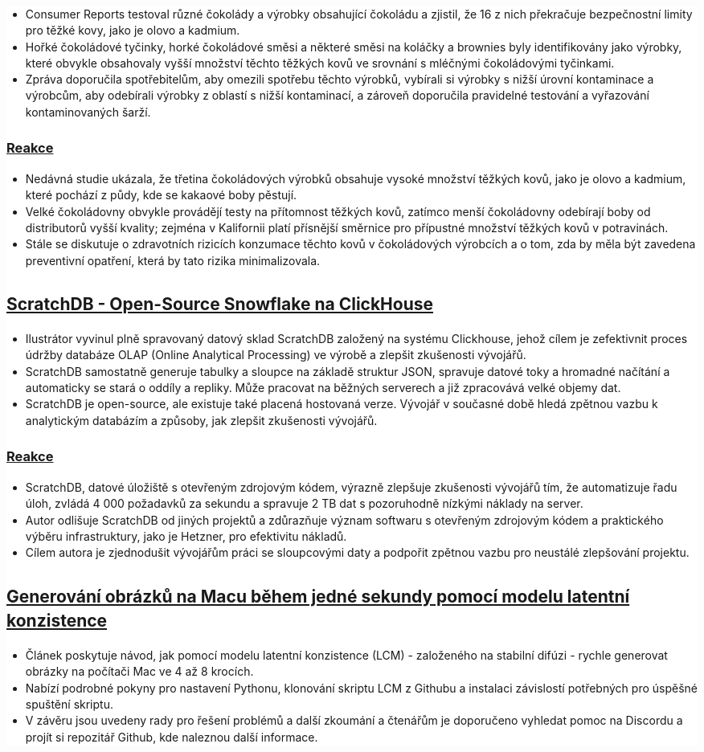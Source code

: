 - Consumer Reports testoval různé čokolády a výrobky obsahující čokoládu a zjistil, že 16 z nich překračuje bezpečnostní limity pro těžké kovy, jako je olovo a kadmium.
- Hořké čokoládové tyčinky, horké čokoládové směsi a některé směsi na koláčky a brownies byly identifikovány jako výrobky, které obvykle obsahovaly vyšší množství těchto těžkých kovů ve srovnání s mléčnými čokoládovými tyčinkami.
- Zpráva doporučila spotřebitelům, aby omezili spotřebu těchto výrobků, vybírali si výrobky s nižší úrovní kontaminace a výrobcům, aby odebírali výrobky z oblastí s nižší kontaminací, a zároveň doporučila pravidelné testování a vyřazování kontaminovaných šarží.

### [Reakce](https://news.ycombinator.com/item?id=38038465)

- Nedávná studie ukázala, že třetina čokoládových výrobků obsahuje vysoké množství těžkých kovů, jako je olovo a kadmium, které pochází z půdy, kde se kakaové boby pěstují.
- Velké čokoládovny obvykle provádějí testy na přítomnost těžkých kovů, zatímco menší čokoládovny odebírají boby od distributorů vyšší kvality; zejména v Kalifornii platí přísnější směrnice pro přípustné množství těžkých kovů v potravinách.
- Stále se diskutuje o zdravotních rizicích konzumace těchto kovů v čokoládových výrobcích a o tom, zda by měla být zavedena preventivní opatření, která by tato rizika minimalizovala.

## [ScratchDB - Open-Source Snowflake na ClickHouse](https://github.com/scratchdata/ScratchDB)

- Ilustrátor vyvinul plně spravovaný datový sklad ScratchDB založený na systému Clickhouse, jehož cílem je zefektivnit proces údržby databáze OLAP (Online Analytical Processing) ve výrobě a zlepšit zkušenosti vývojářů.
- ScratchDB samostatně generuje tabulky a sloupce na základě struktur JSON, spravuje datové toky a hromadné načítání a automaticky se stará o oddíly a repliky. Může pracovat na běžných serverech a již zpracovává velké objemy dat.
- ScratchDB je open-source, ale existuje také placená hostovaná verze. Vývojář v současné době hledá zpětnou vazbu k analytickým databázím a způsoby, jak zlepšit zkušenosti vývojářů.

### [Reakce](https://news.ycombinator.com/item?id=38038239)

- ScratchDB, datové úložiště s otevřeným zdrojovým kódem, výrazně zlepšuje zkušenosti vývojářů tím, že automatizuje řadu úloh, zvládá 4 000 požadavků za sekundu a spravuje 2 TB dat s pozoruhodně nízkými náklady na server.
- Autor odlišuje ScratchDB od jiných projektů a zdůrazňuje význam softwaru s otevřeným zdrojovým kódem a praktického výběru infrastruktury, jako je Hetzner, pro efektivitu nákladů.
- Cílem autora je zjednodušit vývojářům práci se sloupcovými daty a podpořit zpětnou vazbu pro neustálé zlepšování projektu.

## [Generování obrázků na Macu během jedné sekundy pomocí modelu latentní konzistence](https://replicate.com/blog/run-latent-consistency-model-on-mac)

- Článek poskytuje návod, jak pomocí modelu latentní konzistence (LCM) - založeného na stabilní difúzi - rychle generovat obrázky na počítači Mac ve 4 až 8 krocích.
- Nabízí podrobné pokyny pro nastavení Pythonu, klonování skriptu LCM z Githubu a instalaci závislostí potřebných pro úspěšné spuštění skriptu.
- V závěru jsou uvedeny rady pro řešení problémů a další zkoumání a čtenářům je doporučeno vyhledat pomoc na Discordu a projít si repozitář Github, kde naleznou další informace.
